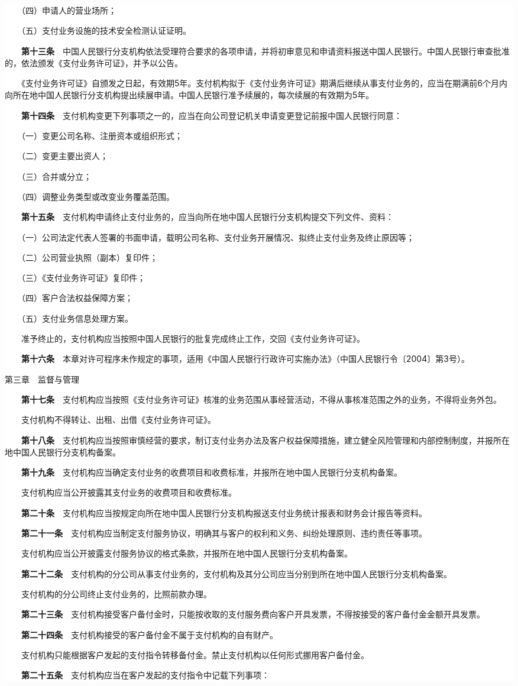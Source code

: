 　　（四）申请人的营业场所；

　　（五）支付业务设施的技术安全检测认证证明。

　　**第十三条**　中国人民银行分支机构依法受理符合要求的各项申请，并将初审意见和申请资料报送中国人民银行。中国人民银行审查批准的，依法颁发《支付业务许可证》，并予以公告。

　　《支付业务许可证》自颁发之日起，有效期5年。支付机构拟于《支付业务许可证》期满后继续从事支付业务的，应当在期满前6个月内向所在地中国人民银行分支机构提出续展申请。中国人民银行准予续展的，每次续展的有效期为5年。

　　**第十四条**　支付机构变更下列事项之一的，应当在向公司登记机关申请变更登记前报中国人民银行同意：

　　（一）变更公司名称、注册资本或组织形式；

　　（二）变更主要出资人；

　　（三）合并或分立；

　　（四）调整业务类型或改变业务覆盖范围。

　　**第十五条**　支付机构申请终止支付业务的，应当向所在地中国人民银行分支机构提交下列文件、资料：

　　（一）公司法定代表人签署的书面申请，载明公司名称、支付业务开展情况、拟终止支付业务及终止原因等；

　　（二）公司营业执照（副本）复印件；

　　（三）《支付业务许可证》复印件；

　　（四）客户合法权益保障方案；

　　（五）支付业务信息处理方案。

　　准予终止的，支付机构应当按照中国人民银行的批复完成终止工作，交回《支付业务许可证》。

　　**第十六条**　本章对许可程序未作规定的事项，适用《中国人民银行行政许可实施办法》（中国人民银行令〔2004〕第3号）。

第三章　监督与管理

　　**第十七条**　支付机构应当按照《支付业务许可证》核准的业务范围从事经营活动，不得从事核准范围之外的业务，不得将业务外包。

　　支付机构不得转让、出租、出借《支付业务许可证》。

　　**第十八条**　支付机构应当按照审慎经营的要求，制订支付业务办法及客户权益保障措施，建立健全风险管理和内部控制制度，并报所在地中国人民银行分支机构备案。

　　**第十九条**　支付机构应当确定支付业务的收费项目和收费标准，并报所在地中国人民银行分支机构备案。

　　支付机构应当公开披露其支付业务的收费项目和收费标准。

　　**第二十条**　支付机构应当按规定向所在地中国人民银行分支机构报送支付业务统计报表和财务会计报告等资料。

　　**第二十一条**　支付机构应当制定支付服务协议，明确其与客户的权利和义务、纠纷处理原则、违约责任等事项。

　　支付机构应当公开披露支付服务协议的格式条款，并报所在地中国人民银行分支机构备案。

　　**第二十二条**　支付机构的分公司从事支付业务的，支付机构及其分公司应当分别到所在地中国人民银行分支机构备案。

　　支付机构的分公司终止支付业务的，比照前款办理。

　　**第二十三条**　支付机构接受客户备付金时，只能按收取的支付服务费向客户开具发票，不得按接受的客户备付金金额开具发票。

　　**第二十四条**　支付机构接受的客户备付金不属于支付机构的自有财产。

　　支付机构只能根据客户发起的支付指令转移备付金。禁止支付机构以任何形式挪用客户备付金。

　　**第二十五条**　支付机构应当在客户发起的支付指令中记载下列事项：

